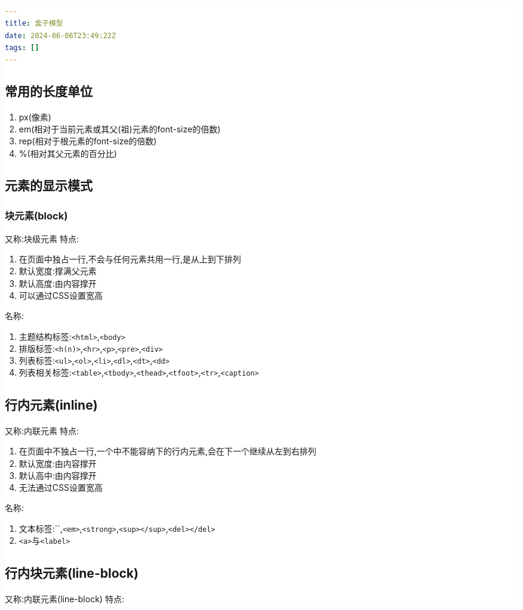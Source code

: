 ```yaml
---
title: 盒子模型
date: 2024-06-06T23:49:22Z
tags: []
---
```


## 常用的长度单位

1. px(像素)
2. em(相对于当前元素或其父(祖)元素的font-size的倍数)
3. rep(相对于根元素的font-size的倍数)
4. %(相对其父元素的百分比)

## 元素的显示模式

### 块元素(block)

又称:块级元素
特点:

1. 在页面中独占一行,不会与任何元素共用一行,是从上到下排列
2. 默认宽度:撑满父元素
3. 默认高度:由内容撑开
4. 可以通过CSS设置宽高

名称:

1. 主题结构标签:`<html>`,`<body>`
2. 排版标签:`<h(n)>`,`<hr>`,`<p>`,`<pre>`,`<div>`
3. 列表标签:`<ul>`,`<ol>`,`<li>`,`<dl>`,`<dt>`,`<dd>`
4. 列表相关标签:`<table>`,`<tbody>`,`<thead>`,`<tfoot>`,`<tr>`,`<caption>`

## 行内元素(inline)

又称:内联元素
特点:

1. 在页面中不独占一行,一个中不能容纳下的行内元素,会在下一个继续从左到右排列
2. 默认宽度:由内容撑开
3. 默认高中:由内容撑开
4. 无法通过CSS设置宽高

名称:

1. 文本标签:``,`<em>`,`<strong>`,`<sup></sup>`,`<del></del>`
2. `<a>`与`<label>`

## 行内块元素(line-block)

又称:内联元素(line-block)
特点:
